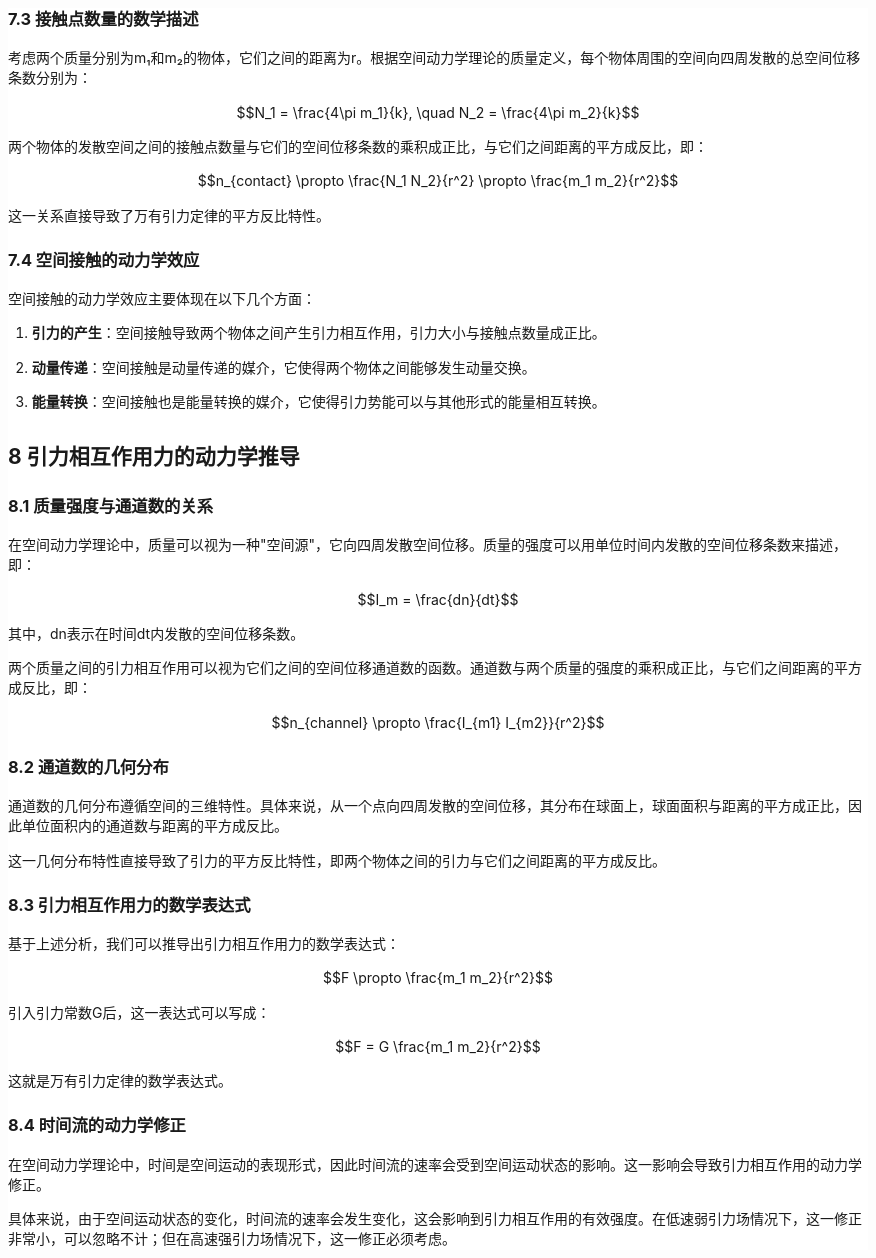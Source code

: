 ### 7.3 接触点数量的数学描述

考虑两个质量分别为m₁和m₂的物体，它们之间的距离为r。根据空间动力学理论的质量定义，每个物体周围的空间向四周发散的总空间位移条数分别为：

$$N_1 = \frac{4\pi m_1}{k}, \quad N_2 = \frac{4\pi m_2}{k}$$ 

两个物体的发散空间之间的接触点数量与它们的空间位移条数的乘积成正比，与它们之间距离的平方成反比，即：

$$n_{contact} \propto \frac{N_1 N_2}{r^2} \propto \frac{m_1 m_2}{r^2}$$ 

这一关系直接导致了万有引力定律的平方反比特性。

### 7.4 空间接触的动力学效应

空间接触的动力学效应主要体现在以下几个方面：

1. **引力的产生**：空间接触导致两个物体之间产生引力相互作用，引力大小与接触点数量成正比。

2. **动量传递**：空间接触是动量传递的媒介，它使得两个物体之间能够发生动量交换。

3. **能量转换**：空间接触也是能量转换的媒介，它使得引力势能可以与其他形式的能量相互转换。

## 8 引力相互作用力的动力学推导

### 8.1 质量强度与通道数的关系

在空间动力学理论中，质量可以视为一种"空间源"，它向四周发散空间位移。质量的强度可以用单位时间内发散的空间位移条数来描述，即：

$$I_m = \frac{dn}{dt}$$ 

其中，dn表示在时间dt内发散的空间位移条数。

两个质量之间的引力相互作用可以视为它们之间的空间位移通道数的函数。通道数与两个质量的强度的乘积成正比，与它们之间距离的平方成反比，即：

$$n_{channel} \propto \frac{I_{m1} I_{m2}}{r^2}$$ 

### 8.2 通道数的几何分布

通道数的几何分布遵循空间的三维特性。具体来说，从一个点向四周发散的空间位移，其分布在球面上，球面面积与距离的平方成正比，因此单位面积内的通道数与距离的平方成反比。

这一几何分布特性直接导致了引力的平方反比特性，即两个物体之间的引力与它们之间距离的平方成反比。

### 8.3 引力相互作用力的数学表达式

基于上述分析，我们可以推导出引力相互作用力的数学表达式：

$$F \propto \frac{m_1 m_2}{r^2}$$ 

引入引力常数G后，这一表达式可以写成：

$$F = G \frac{m_1 m_2}{r^2}$$ 

这就是万有引力定律的数学表达式。

### 8.4 时间流的动力学修正

在空间动力学理论中，时间是空间运动的表现形式，因此时间流的速率会受到空间运动状态的影响。这一影响会导致引力相互作用的动力学修正。

具体来说，由于空间运动状态的变化，时间流的速率会发生变化，这会影响到引力相互作用的有效强度。在低速弱引力场情况下，这一修正非常小，可以忽略不计；但在高速强引力场情况下，这一修正必须考虑。
